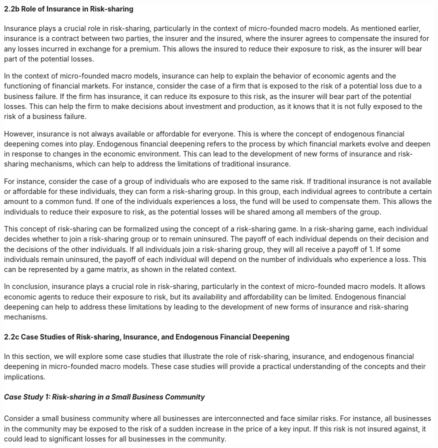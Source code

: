 #### 2.2b Role of Insurance in Risk-sharing

Insurance plays a crucial role in risk-sharing, particularly in the context of micro-founded macro models. As mentioned earlier, insurance is a contract between two parties, the insurer and the insured, where the insurer agrees to compensate the insured for any losses incurred in exchange for a premium. This allows the insured to reduce their exposure to risk, as the insurer will bear part of the potential losses.

In the context of micro-founded macro models, insurance can help to explain the behavior of economic agents and the functioning of financial markets. For instance, consider the case of a firm that is exposed to the risk of a potential loss due to a business failure. If the firm has insurance, it can reduce its exposure to this risk, as the insurer will bear part of the potential losses. This can help the firm to make decisions about investment and production, as it knows that it is not fully exposed to the risk of a business failure.

However, insurance is not always available or affordable for everyone. This is where the concept of endogenous financial deepening comes into play. Endogenous financial deepening refers to the process by which financial markets evolve and deepen in response to changes in the economic environment. This can lead to the development of new forms of insurance and risk-sharing mechanisms, which can help to address the limitations of traditional insurance.

For instance, consider the case of a group of individuals who are exposed to the same risk. If traditional insurance is not available or affordable for these individuals, they can form a risk-sharing group. In this group, each individual agrees to contribute a certain amount to a common fund. If one of the individuals experiences a loss, the fund will be used to compensate them. This allows the individuals to reduce their exposure to risk, as the potential losses will be shared among all members of the group.

This concept of risk-sharing can be formalized using the concept of a risk-sharing game. In a risk-sharing game, each individual decides whether to join a risk-sharing group or to remain uninsured. The payoff of each individual depends on their decision and the decisions of the other individuals. If all individuals join a risk-sharing group, they will all receive a payoff of 1. If some individuals remain uninsured, the payoff of each individual will depend on the number of individuals who experience a loss. This can be represented by a game matrix, as shown in the related context.

In conclusion, insurance plays a crucial role in risk-sharing, particularly in the context of micro-founded macro models. It allows economic agents to reduce their exposure to risk, but its availability and affordability can be limited. Endogenous financial deepening can help to address these limitations by leading to the development of new forms of insurance and risk-sharing mechanisms.

#### 2.2c Case Studies of Risk-sharing, Insurance, and Endogenous Financial Deepening

In this section, we will explore some case studies that illustrate the role of risk-sharing, insurance, and endogenous financial deepening in micro-founded macro models. These case studies will provide a practical understanding of the concepts and their implications.

##### Case Study 1: Risk-sharing in a Small Business Community

Consider a small business community where all businesses are interconnected and face similar risks. For instance, all businesses in the community may be exposed to the risk of a sudden increase in the price of a key input. If this risk is not insured against, it could lead to significant losses for all businesses in the community.
